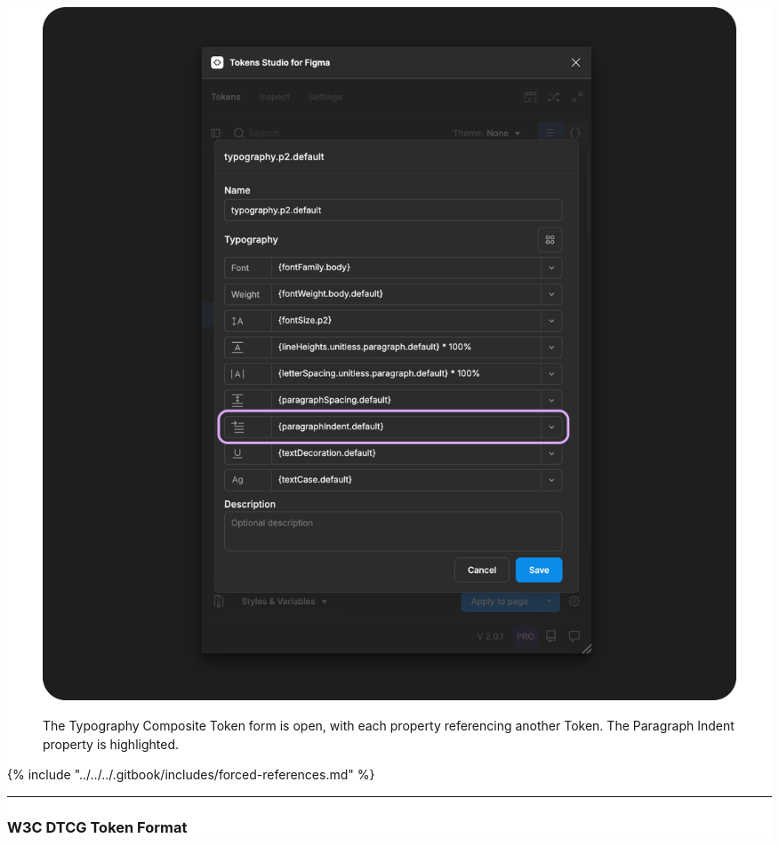 <figure><img src="../../../.gitbook/assets/tokens-typography-form-references-paragraphIndent-2-01.png" alt=""><figcaption><p>The Typography Composite Token form is open, with each property referencing another Token. The Paragraph Indent property is highlighted. </p></figcaption></figure>



{% include "../../../.gitbook/includes/forced-references.md" %}

***



### W3C DTCG Token Format
